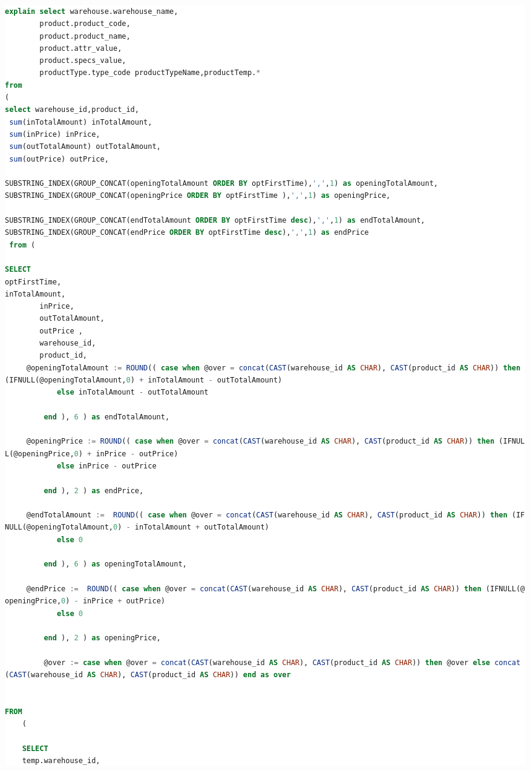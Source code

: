 ```sql
explain select warehouse.warehouse_name,
        product.product_code,
        product.product_name,
        product.attr_value,
        product.specs_value,
        productType.type_code productTypeName,productTemp.* 
from 
(
select warehouse_id,product_id,
 sum(inTotalAmount) inTotalAmount,
 sum(inPrice) inPrice,
 sum(outTotalAmount) outTotalAmount,
 sum(outPrice) outPrice,

SUBSTRING_INDEX(GROUP_CONCAT(openingTotalAmount ORDER BY optFirstTime),',',1) as openingTotalAmount,
SUBSTRING_INDEX(GROUP_CONCAT(openingPrice ORDER BY optFirstTime ),',',1) as openingPrice,

SUBSTRING_INDEX(GROUP_CONCAT(endTotalAmount ORDER BY optFirstTime desc),',',1) as endTotalAmount,
SUBSTRING_INDEX(GROUP_CONCAT(endPrice ORDER BY optFirstTime desc),',',1) as endPrice
 from (

SELECT
optFirstTime,
inTotalAmount,
		inPrice,
		outTotalAmount,
		outPrice ,
		warehouse_id,
		product_id,
	 @openingTotalAmount := ROUND(( case when @over = concat(CAST(warehouse_id AS CHAR), CAST(product_id AS CHAR)) then (IFNULL(@openingTotalAmount,0) + inTotalAmount - outTotalAmount)
			else inTotalAmount - outTotalAmount
	
		 end ), 6 ) as endTotalAmount,
	 
	 @openingPrice := ROUND(( case when @over = concat(CAST(warehouse_id AS CHAR), CAST(product_id AS CHAR)) then (IFNULL(@openingPrice,0) + inPrice - outPrice)
			else inPrice - outPrice
			
		 end ), 2 ) as endPrice,
	 
	 @endTotalAmount :=  ROUND(( case when @over = concat(CAST(warehouse_id AS CHAR), CAST(product_id AS CHAR)) then (IFNULL(@openingTotalAmount,0) - inTotalAmount + outTotalAmount)
			else 0
	
		 end ), 6 ) as openingTotalAmount,
	 
	 @endPrice :=  ROUND(( case when @over = concat(CAST(warehouse_id AS CHAR), CAST(product_id AS CHAR)) then (IFNULL(@openingPrice,0) - inPrice + outPrice)
			else 0
			
		 end ), 2 ) as openingPrice,
		 
		 @over := case when @over = concat(CAST(warehouse_id AS CHAR), CAST(product_id AS CHAR)) then @over else concat(CAST(warehouse_id AS CHAR), CAST(product_id AS CHAR)) end as over


FROM
	( 
	
	SELECT
	temp.warehouse_id,
```